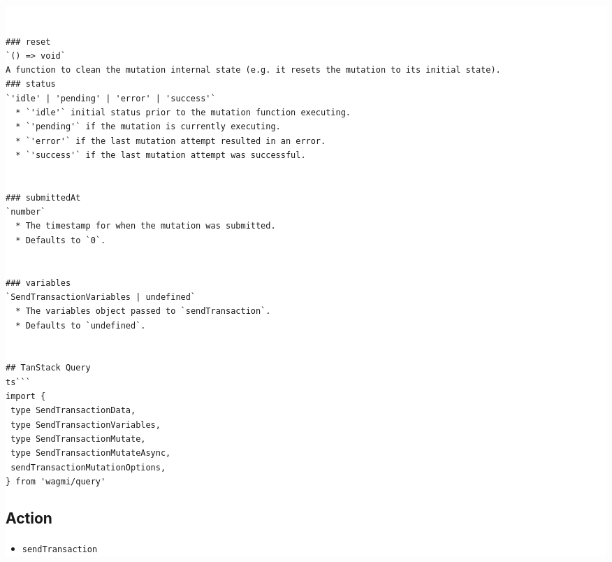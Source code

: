 ```


### reset ​
`() => void`
A function to clean the mutation internal state (e.g. it resets the mutation to its initial state).
### status ​
`'idle' | 'pending' | 'error' | 'success'`
  * `'idle'` initial status prior to the mutation function executing.
  * `'pending'` if the mutation is currently executing.
  * `'error'` if the last mutation attempt resulted in an error.
  * `'success'` if the last mutation attempt was successful.


### submittedAt ​
`number`
  * The timestamp for when the mutation was submitted.
  * Defaults to `0`.


### variables ​
`SendTransactionVariables | undefined`
  * The variables object passed to `sendTransaction`.
  * Defaults to `undefined`.


## TanStack Query ​
ts```
import {
 type SendTransactionData,
 type SendTransactionVariables,
 type SendTransactionMutate,
 type SendTransactionMutateAsync,
 sendTransactionMutationOptions,
} from 'wagmi/query'
```

## Action ​
  * `sendTransaction`


